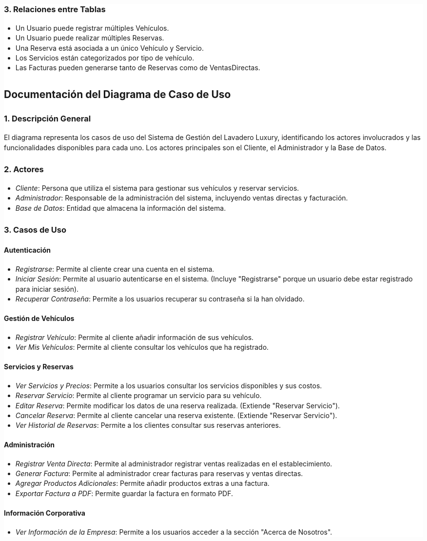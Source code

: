 ### 3. Relaciones entre Tablas
- Un Usuario puede registrar múltiples Vehículos.
- Un Usuario puede realizar múltiples Reservas.
- Una Reserva está asociada a un único Vehículo y Servicio.
- Los Servicios están categorizados por tipo de vehículo.
- Las Facturas pueden generarse tanto de Reservas como de VentasDirectas.

## Documentación del Diagrama de Caso de Uso

### 1. Descripción General
El diagrama representa los casos de uso del Sistema de Gestión del Lavadero Luxury, identificando los actores involucrados y las funcionalidades disponibles para cada uno. Los actores principales son el Cliente, el Administrador y la Base de Datos.

### 2. Actores
- *Cliente*: Persona que utiliza el sistema para gestionar sus vehículos y reservar servicios.
- *Administrador*: Responsable de la administración del sistema, incluyendo ventas directas y facturación.
- *Base de Datos*: Entidad que almacena la información del sistema.

### 3. Casos de Uso

#### Autenticación
- *Registrarse*: Permite al cliente crear una cuenta en el sistema.
- *Iniciar Sesión*: Permite al usuario autenticarse en el sistema. (Incluye "Registrarse" porque un usuario debe estar registrado para iniciar sesión).
- *Recuperar Contraseña*: Permite a los usuarios recuperar su contraseña si la han olvidado.

#### Gestión de Vehículos
- *Registrar Vehículo*: Permite al cliente añadir información de sus vehículos.
- *Ver Mis Vehículos*: Permite al cliente consultar los vehículos que ha registrado.

#### Servicios y Reservas
- *Ver Servicios y Precios*: Permite a los usuarios consultar los servicios disponibles y sus costos.
- *Reservar Servicio*: Permite al cliente programar un servicio para su vehículo.
- *Editar Reserva*: Permite modificar los datos de una reserva realizada. (Extiende "Reservar Servicio").
- *Cancelar Reserva*: Permite al cliente cancelar una reserva existente. (Extiende "Reservar Servicio").
- *Ver Historial de Reservas*: Permite a los clientes consultar sus reservas anteriores.

#### Administración
- *Registrar Venta Directa*: Permite al administrador registrar ventas realizadas en el establecimiento.
- *Generar Factura*: Permite al administrador crear facturas para reservas y ventas directas.
- *Agregar Productos Adicionales*: Permite añadir productos extras a una factura.
- *Exportar Factura a PDF*: Permite guardar la factura en formato PDF.

#### Información Corporativa
- *Ver Información de la Empresa*: Permite a los usuarios acceder a la sección "Acerca de Nosotros".
